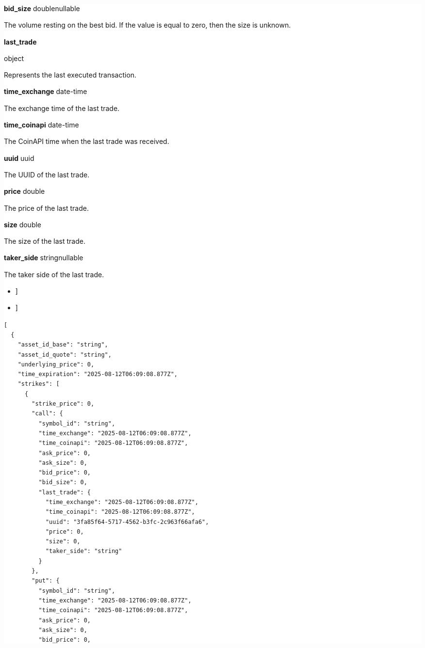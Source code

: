 **bid\_size** doublenullable

The volume resting on the best bid. If the value is equal to zero, then the size is unknown.

**last\_trade**

object

Represents the last executed transaction.

**time\_exchange** date-time

The exchange time of the last trade.

**time\_coinapi** date-time

The CoinAPI time when the last trade was received.

**uuid** uuid

The UUID of the last trade.

**price** double

The price of the last trade.

**size** double

The size of the last trade.

**taker\_side** stringnullable

The taker side of the last trade.

* ]

* ]

```
[  
  {  
    "asset_id_base": "string",  
    "asset_id_quote": "string",  
    "underlying_price": 0,  
    "time_expiration": "2025-08-12T06:09:08.877Z",  
    "strikes": [  
      {  
        "strike_price": 0,  
        "call": {  
          "symbol_id": "string",  
          "time_exchange": "2025-08-12T06:09:08.877Z",  
          "time_coinapi": "2025-08-12T06:09:08.877Z",  
          "ask_price": 0,  
          "ask_size": 0,  
          "bid_price": 0,  
          "bid_size": 0,  
          "last_trade": {  
            "time_exchange": "2025-08-12T06:09:08.877Z",  
            "time_coinapi": "2025-08-12T06:09:08.877Z",  
            "uuid": "3fa85f64-5717-4562-b3fc-2c963f66afa6",  
            "price": 0,  
            "size": 0,  
            "taker_side": "string"  
          }  
        },  
        "put": {  
          "symbol_id": "string",  
          "time_exchange": "2025-08-12T06:09:08.877Z",  
          "time_coinapi": "2025-08-12T06:09:08.877Z",  
          "ask_price": 0,  
          "ask_size": 0,  
          "bid_price": 0,  
```